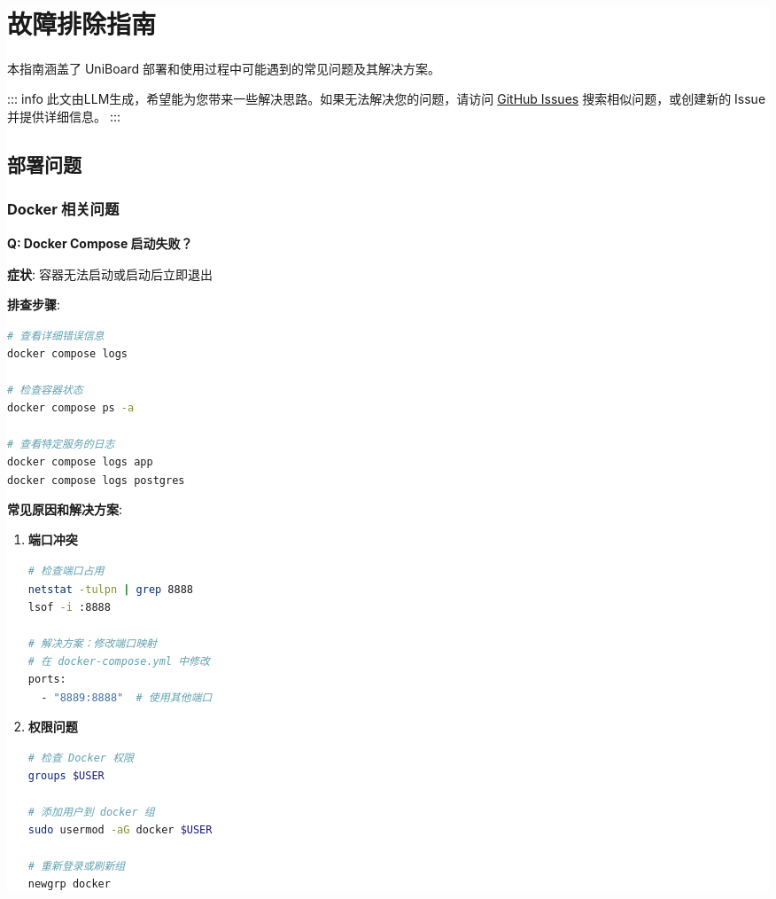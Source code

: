 # 故障排除指南

本指南涵盖了 UniBoard 部署和使用过程中可能遇到的常见问题及其解决方案。

::: info
此文由LLM生成，希望能为您带来一些解决思路。如果无法解决您的问题，请访问 [GitHub Issues](https://github.com/Coooolfan/UniBoard/issues) 搜索相似问题，或创建新的 Issue 并提供详细信息。
:::


## 部署问题

### Docker 相关问题

**Q: Docker Compose 启动失败？**

**症状**: 容器无法启动或启动后立即退出

**排查步骤**:
```bash
# 查看详细错误信息
docker compose logs

# 检查容器状态
docker compose ps -a

# 查看特定服务的日志
docker compose logs app
docker compose logs postgres
```

**常见原因和解决方案**:

1. **端口冲突**
   ```bash
   # 检查端口占用
   netstat -tulpn | grep 8888
   lsof -i :8888
   
   # 解决方案：修改端口映射
   # 在 docker-compose.yml 中修改
   ports:
     - "8889:8888"  # 使用其他端口
   ```

2. **权限问题**
   ```bash
   # 检查 Docker 权限
   groups $USER
   
   # 添加用户到 docker 组
   sudo usermod -aG docker $USER
   
   # 重新登录或刷新组
   newgrp docker
   ```
